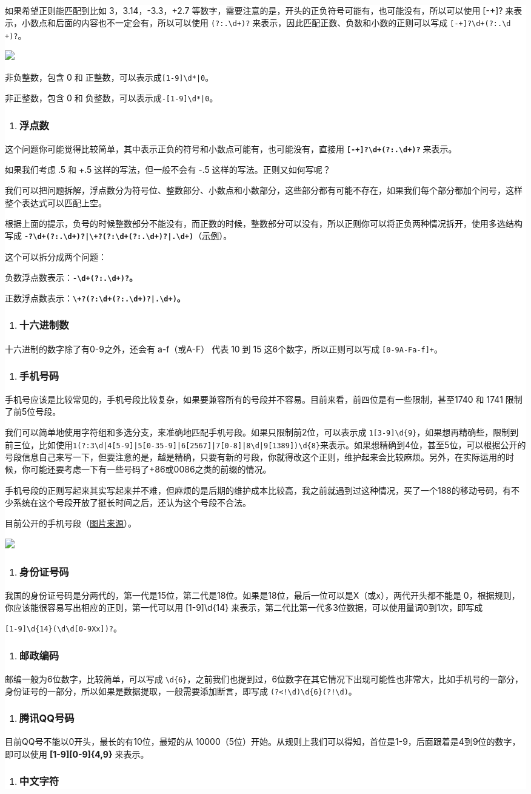 如果希望正则能匹配到比如 3，3.14，-3.3，+2.7 等数字，需要注意的是，开头的正负符号可能有，也可能没有，所以可以使用 [-+]? 来表示，小数点和后面的内容也不一定会有，所以可以使用 `(?:.\d+)?` 来表示，因此匹配正数、负数和小数的正则可以写成 `[-+]?\d+(?:.\d+)?`。

![](assets/b8b0f61dfaf711ffdaa78cd709827573.png)

非负整数，包含 0 和 正整数，可以表示成`[1-9]\d*|0`。

非正整数，包含 0 和 负整数，可以表示成`-[1-9]\d*|0`。

1. ### **浮点数**

这个问题你可能觉得比较简单，其中表示正负的符号和小数点可能有，也可能没有，直接用 **`[-+]?\d+(?:.\d+)?`** 来表示。

如果我们考虑 .5 和 +.5 这样的写法，但一般不会有 -.5 这样的写法。正则又如何写呢？

我们可以把问题拆解，浮点数分为符号位、整数部分、小数点和小数部分，这些部分都有可能不存在，如果我们每个部分都加个问号，这样整个表达式可以匹配上空。

根据上面的提示，负号的时候整数部分不能没有，而正数的时候，整数部分可以没有，所以正则你可以将正负两种情况拆开，使用多选结构写成 **`-?\d+(?:.\d+)?|\+?(?:\d+(?:.\d+)?|.\d+)`**（[示例](https://regex101.com/r/bSpQ1a/1)）。

这个可以拆分成两个问题：

负数浮点数表示：**`-\d+(?:.\d+)?`。**

正数浮点数表示：**`\+?(?:\d+(?:.\d+)?|.\d+)`。**

1. ### **十六进制数**

十六进制的数字除了有0-9之外，还会有 a-f（或A-F） 代表 10 到 15 这6个数字，所以正则可以写成 `[0-9A-Fa-f]+`。

1. ### **手机号码**

手机号应该是比较常见的，手机号段比较复杂，如果要兼容所有的号段并不容易。目前来看，前四位是有一些限制，甚至1740 和 1741 限制了前5位号段。

我们可以简单地使用字符组和多选分支，来准确地匹配手机号段。如果只限制前2位，可以表示成 `1[3-9]\d{9}`，如果想再精确些，限制到前三位，比如使用`1(?:3\d|4[5-9]|5[0-35-9]|6[2567]|7[0-8]|8\d|9[1389])\d{8}`来表示。如果想精确到4位，甚至5位，可以根据公开的号段信息自己来写一下，但要注意的是，越是精确，只要有新的号段，你就得改这个正则，维护起来会比较麻烦。另外，在实际运用的时候，你可能还要考虑一下有一些号码了+86或0086之类的前缀的情况。

手机号段的正则写起来其实写起来并不难，但麻烦的是后期的维护成本比较高，我之前就遇到过这种情况，买了一个188的移动号码，有不少系统在这个号段开放了挺长时间之后，还认为这个号段不合法。

目前公开的手机号段（[图片来源](https://www.cnblogs.com/zengxiangzhan/p/phone.html)）。

![](assets/4a982267e90cf39bb3792af152692e64.png)

1. ### **身份证号码**

我国的身份证号码是分两代的，第一代是15位，第二代是18位。如果是18位，最后一位可以是X（或x），两代开头都不能是 0，根据规则，你应该能很容易写出相应的正则，第一代可以用 [1-9]\d{14} 来表示，第二代比第一代多3位数据，可以使用量词0到1次，即写成

`[1-9]\d{14}(\d\d[0-9Xx])?`。

1. ### **邮政编码**

邮编一般为6位数字，比较简单，可以写成 `\d{6}`，之前我们也提到过，6位数字在其它情况下出现可能性也非常大，比如手机号的一部分，身份证号的一部分，所以如果是数据提取，一般需要添加断言，即写成 `(?<!\d)\d{6}(?!\d)`。

1. ### **腾讯QQ号码**

目前QQ号不能以0开头，最长的有10位，最短的从 10000（5位）开始。从规则上我们可以得知，首位是1-9，后面跟着是4到9位的数字，即可以使用 **[1-9][0-9]{4,9}** 来表示。

1. ### **中文字符**
